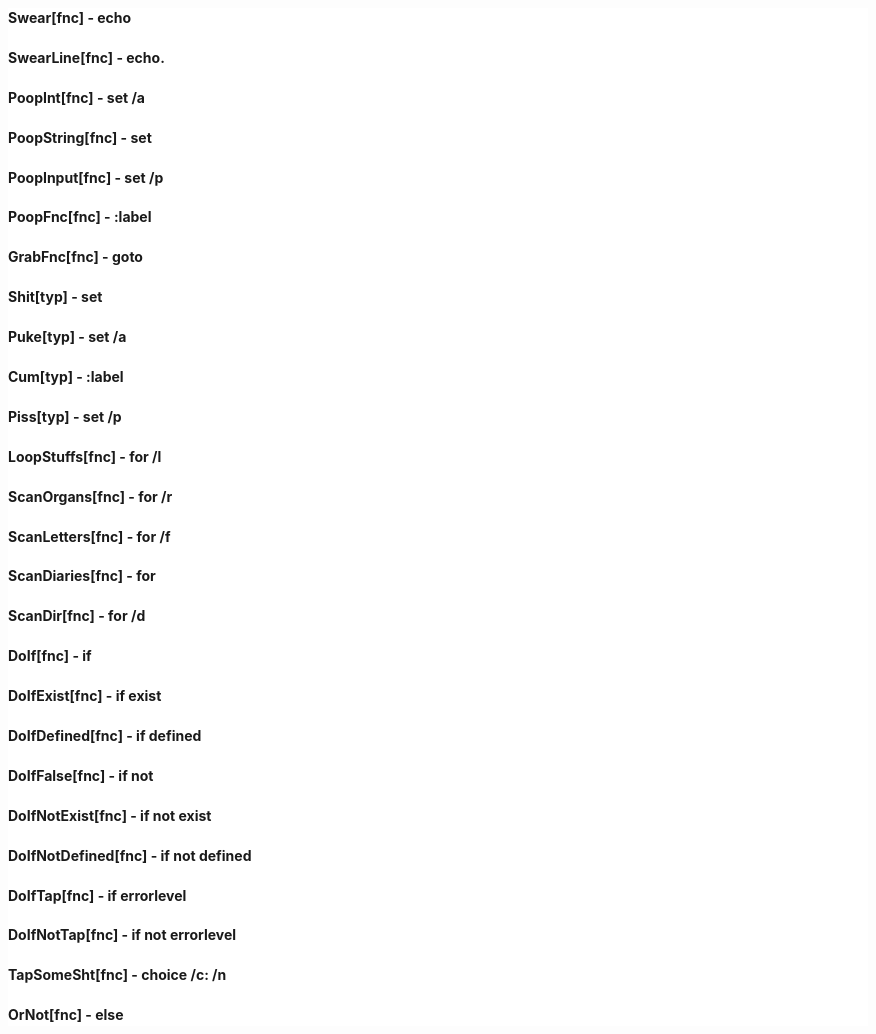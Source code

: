 #### Swear[fnc] - echo

#### SwearLine[fnc] - echo.

#### PoopInt[fnc] - set /a

#### PoopString[fnc] - set

#### PoopInput[fnc] - set /p

#### PoopFnc[fnc] - :label

#### GrabFnc[fnc] - goto

#### Shit[typ] - set

#### Puke[typ] - set /a

#### Cum[typ] - :label

#### Piss[typ] - set /p

#### LoopStuffs[fnc] - for /l

#### ScanOrgans[fnc] - for /r

#### ScanLetters[fnc] - for /f

#### ScanDiaries[fnc] - for

#### ScanDir[fnc] - for /d


#### DoIf[fnc] - if

#### DoIfExist[fnc] - if exist

#### DoIfDefined[fnc] - if defined

#### DoIfFalse[fnc] - if not

#### DoIfNotExist[fnc] - if not exist

#### DoIfNotDefined[fnc] - if not defined

#### DoIfTap[fnc] - if errorlevel

#### DoIfNotTap[fnc] - if not errorlevel

#### TapSomeSht[fnc] - choice /c: /n

#### OrNot[fnc] - else
